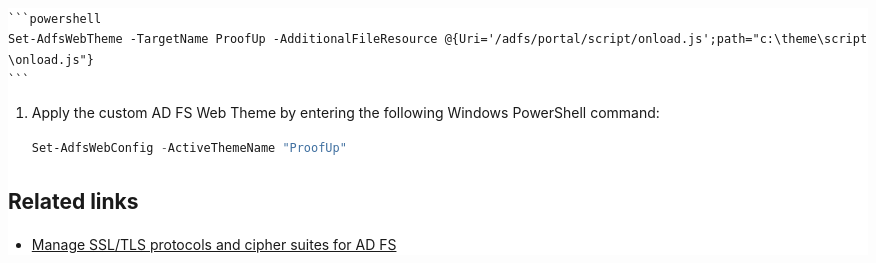     ```powershell
    Set-AdfsWebTheme -TargetName ProofUp -AdditionalFileResource @{Uri='/adfs/portal/script/onload.js';path="c:\theme\script\onload.js"}
    ```

1. Apply the custom AD FS Web Theme by entering the following Windows PowerShell command:

    ```powershell
    Set-AdfsWebConfig -ActiveThemeName "ProofUp"
    ```

## Related links

- [Manage SSL/TLS protocols and cipher suites for AD FS](manage-ssl-protocols-in-ad-fs.md)

